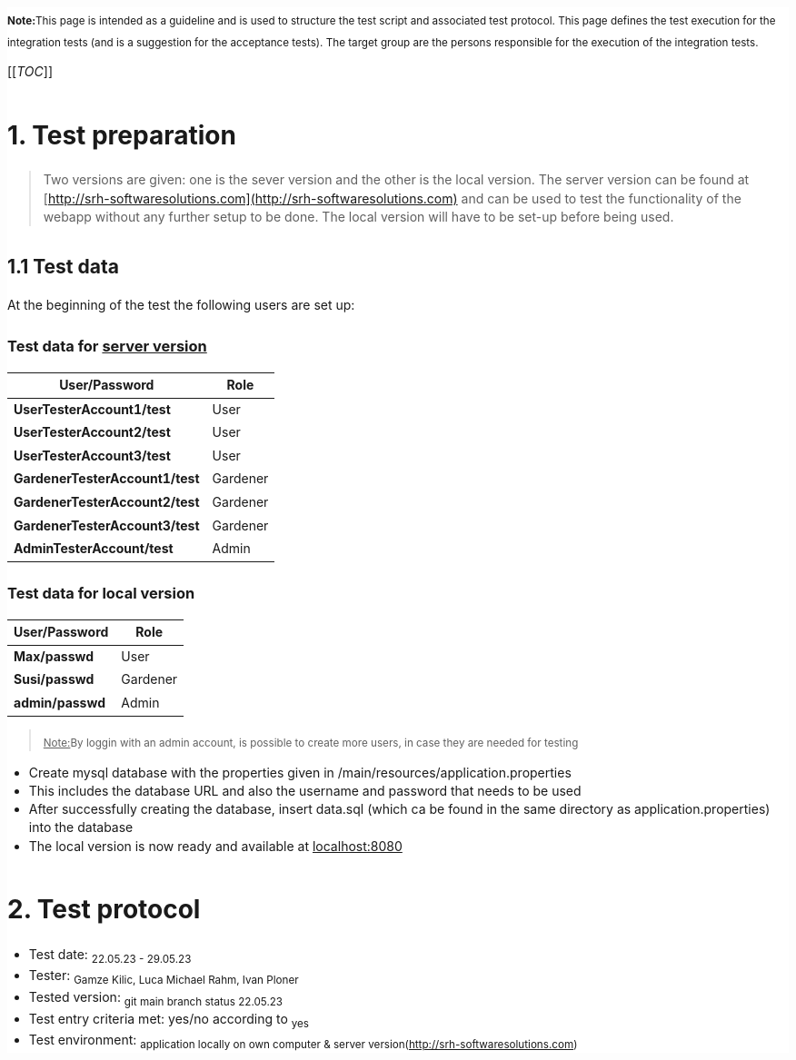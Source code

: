 <sub><b>Note:</b>This page is intended as a guideline and is used to structure the test script and associated test protocol. This page defines the test execution for the integration tests (and is a suggestion for the acceptance tests). The target group are the persons responsible for the execution of the integration tests. </sub>

[[_TOC_]]

# 1. Test preparation
> Two versions are given: one is the sever version and the other is the local version. 
> The server version can be found at [http://srh-softwaresolutions.com](http://srh-softwaresolutions.com) and can be used to test the functionality of the webapp without any further setup to be done.
> The local version will have to be set-up before being used.

## 1.1 Test data
At the beginning of the test the following users are set up:

### Test data for [server version](http://srh-softwaresolutions.com)

User/Password | Role
--- |-------
<b>UserTesterAccount1/test</b> | User  
<b>UserTesterAccount2/test</b> | User  
<b>UserTesterAccount3/test</b> | User   
<b>GardenerTesterAccount1/test</b> | Gardener 
<b>GardenerTesterAccount2/test</b> | Gardener 
<b>GardenerTesterAccount3/test</b> | Gardener 
<b>AdminTesterAccount/test</b> | Admin

### Test data for local version

User/Password | Role
--- |-------
<b>Max/passwd</b> | User  
<b>Susi/passwd</b> | Gardener  
<b>admin/passwd</b> | Admin

> <sub><ins>Note:</ins>By loggin with an admin account, is possible to create more users, in case they are needed for testing</sub>

- Create mysql database with the properties given in /main/resources/application.properties
- This includes the database URL and also the username and password that needs to be used
- After successfully creating the database, insert data.sql (which ca be found in the same directory as application.properties) into the database
- The local version is now ready and available at [localhost:8080](http://localhost:8080)

# 2. Test protocol

- Test date: <sub>22.05.23 - 29.05.23</sub>
- Tester: <sub>Gamze Kilic, Luca Michael Rahm, Ivan Ploner</sub>
- Tested version: <sub>git main branch status 22.05.23</sub>
- Test entry criteria met: yes/no according to <sub>yes</sub>
- Test environment: <sub>application locally on own computer & server version(http://srh-softwaresolutions.com)</sub>
